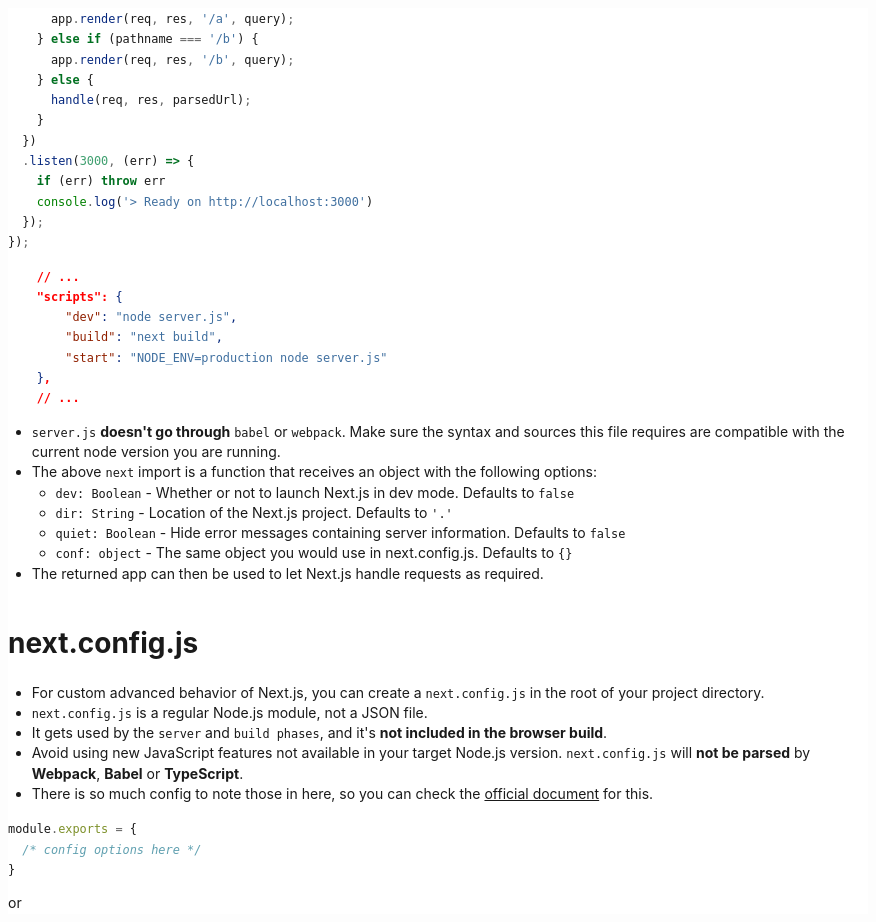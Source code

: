 ```ts
      app.render(req, res, '/a', query);
    } else if (pathname === '/b') {
      app.render(req, res, '/b', query);
    } else {
      handle(req, res, parsedUrl);
    }
  })
  .listen(3000, (err) => {
    if (err) throw err
    console.log('> Ready on http://localhost:3000')
  });
});
```

```json
    // ...
    "scripts": {
        "dev": "node server.js",
        "build": "next build",
        "start": "NODE_ENV=production node server.js"
    },
    // ...
```

* `server.js` **doesn't go through** `babel` or `webpack`. Make sure the syntax and sources this file requires are compatible with the current node version you are running.
* The above `next` import is a function that receives an object with the following options:
  * `dev: Boolean` - Whether or not to launch Next.js in dev mode. Defaults to `false`
  * `dir: String` - Location of the Next.js project. Defaults to `'.'`
  * `quiet: Boolean` - Hide error messages containing server information. Defaults to `false`
  * `conf: object` - The same object you would use in next.config.js. Defaults to `{}`
* The returned app can then be used to let Next.js handle requests as required.



# next.config.js
* For custom advanced behavior of Next.js, you can create a `next.config.js` in the root of your project directory.
* `next.config.js` is a regular Node.js module, not a JSON file. 
* It gets used by the `server` and `build phases`, and it's **not included in the browser build**.
* Avoid using new JavaScript features not available in your target Node.js version. `next.config.js` will **not be parsed** by **Webpack**, **Babel** or **TypeScript**.
* There is so much config to note those in here, so you can check the [official document](https://nextjs.org/docs/api-reference/next.config.js/introduction) for this.


```ts
module.exports = {
  /* config options here */
}
```
or
